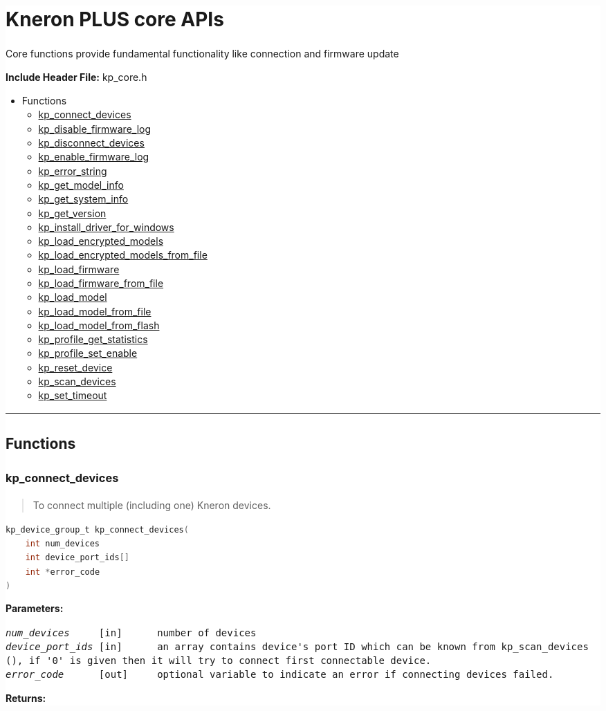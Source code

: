 # Kneron PLUS core APIs


Core functions provide fundamental functionality like connection and firmware update
 
 




**Include Header File:**  kp_core.h

- Functions
    - [kp_connect_devices](#kp_connect_devices)
    - [kp_disable_firmware_log](#kp_disable_firmware_log)
    - [kp_disconnect_devices](#kp_disconnect_devices)
    - [kp_enable_firmware_log](#kp_enable_firmware_log)
    - [kp_error_string](#kp_error_string)
    - [kp_get_model_info](#kp_get_model_info)
    - [kp_get_system_info](#kp_get_system_info)
    - [kp_get_version](#kp_get_version)
    - [kp_install_driver_for_windows](#kp_install_driver_for_windows)
    - [kp_load_encrypted_models](#kp_load_encrypted_models)
    - [kp_load_encrypted_models_from_file](#kp_load_encrypted_models_from_file)
    - [kp_load_firmware](#kp_load_firmware)
    - [kp_load_firmware_from_file](#kp_load_firmware_from_file)
    - [kp_load_model](#kp_load_model)
    - [kp_load_model_from_file](#kp_load_model_from_file)
    - [kp_load_model_from_flash](#kp_load_model_from_flash)
    - [kp_profile_get_statistics](#kp_profile_get_statistics)
    - [kp_profile_set_enable](#kp_profile_set_enable)
    - [kp_reset_device](#kp_reset_device)
    - [kp_scan_devices](#kp_scan_devices)
    - [kp_set_timeout](#kp_set_timeout)


---




## **Functions**
### **kp_connect_devices**
> To connect multiple (including one) Kneron devices.

```c
kp_device_group_t kp_connect_devices(
	int num_devices
	int device_port_ids[]
	int *error_code
)
```
**Parameters:**

<pre>
<em>num_devices</em>     [in]      number of devices
<em>device_port_ids</em> [in]      an array contains device's port ID which can be known from kp_scan_devices(), if '0' is given then it will try to connect first connectable device.
<em>error_code</em>      [out]     optional variable to indicate an error if connecting devices failed.
</pre>
**Returns:**
